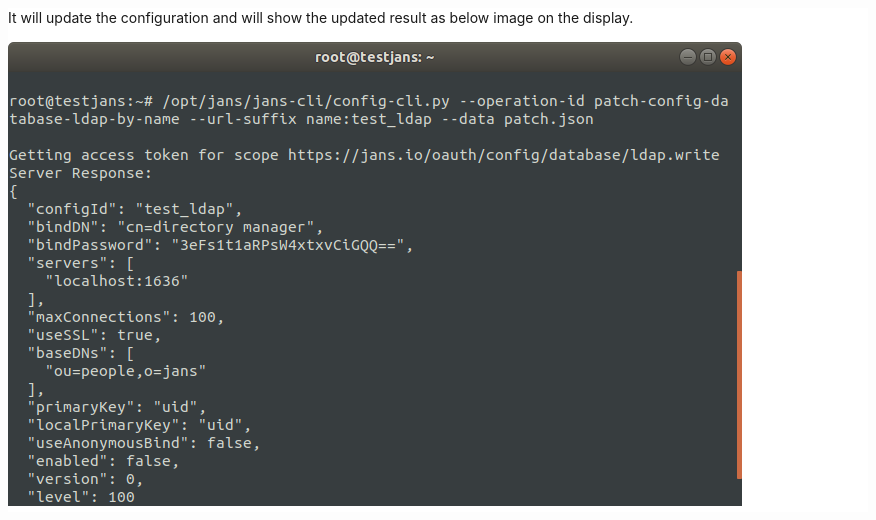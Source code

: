 It will update the configuration and will show the updated result as below image on the display.

![patch-ldap](../../../assets/image-cli-patch-ldap-configuration-03042021.png)

